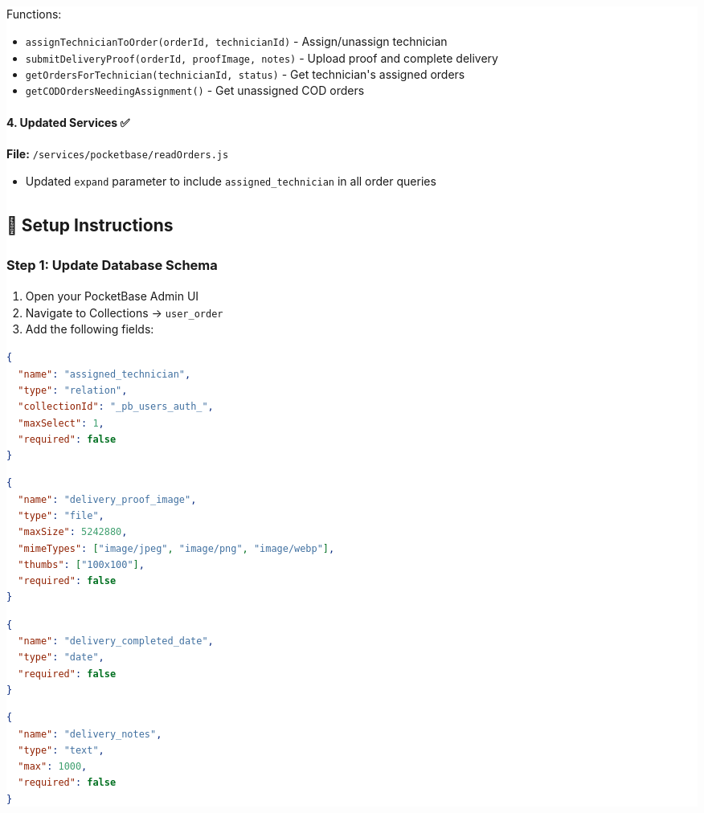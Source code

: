 Functions:
- `assignTechnicianToOrder(orderId, technicianId)` - Assign/unassign technician
- `submitDeliveryProof(orderId, proofImage, notes)` - Upload proof and complete delivery
- `getOrdersForTechnician(technicianId, status)` - Get technician's assigned orders
- `getCODOrdersNeedingAssignment()` - Get unassigned COD orders

#### 4. **Updated Services** ✅

**File:** `/services/pocketbase/readOrders.js`
- Updated `expand` parameter to include `assigned_technician` in all order queries

## 🔧 Setup Instructions

### Step 1: Update Database Schema

1. Open your PocketBase Admin UI
2. Navigate to Collections → `user_order`
3. Add the following fields:

```json
{
  "name": "assigned_technician",
  "type": "relation",
  "collectionId": "_pb_users_auth_",
  "maxSelect": 1,
  "required": false
}
```

```json
{
  "name": "delivery_proof_image",
  "type": "file",
  "maxSize": 5242880,
  "mimeTypes": ["image/jpeg", "image/png", "image/webp"],
  "thumbs": ["100x100"],
  "required": false
}
```

```json
{
  "name": "delivery_completed_date",
  "type": "date",
  "required": false
}
```

```json
{
  "name": "delivery_notes",
  "type": "text",
  "max": 1000,
  "required": false
}
```
